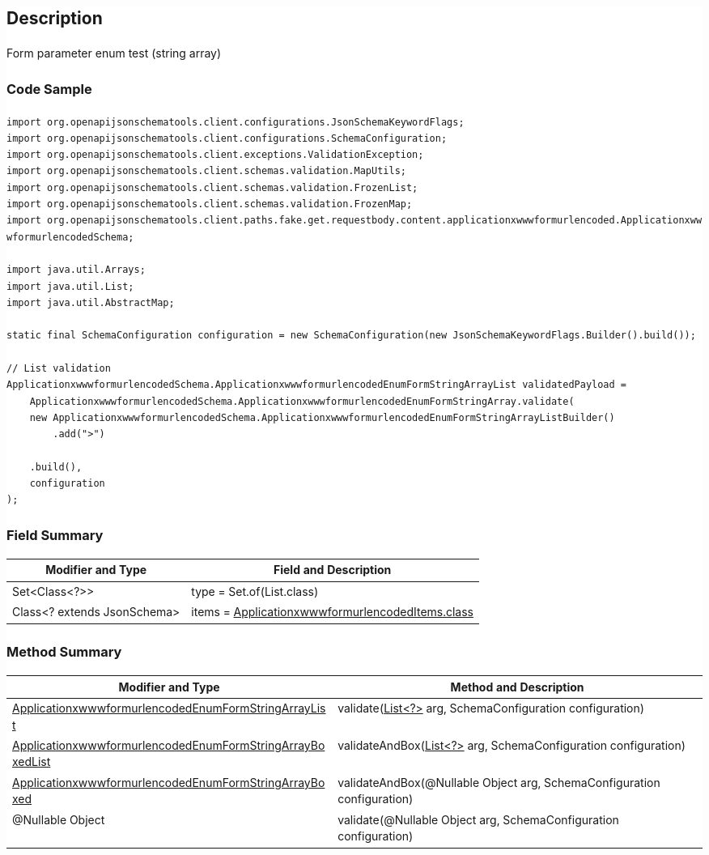 ## Description
Form parameter enum test (string array)

### Code Sample
```
import org.openapijsonschematools.client.configurations.JsonSchemaKeywordFlags;
import org.openapijsonschematools.client.configurations.SchemaConfiguration;
import org.openapijsonschematools.client.exceptions.ValidationException;
import org.openapijsonschematools.client.schemas.validation.MapUtils;
import org.openapijsonschematools.client.schemas.validation.FrozenList;
import org.openapijsonschematools.client.schemas.validation.FrozenMap;
import org.openapijsonschematools.client.paths.fake.get.requestbody.content.applicationxwwwformurlencoded.ApplicationxwwwformurlencodedSchema;

import java.util.Arrays;
import java.util.List;
import java.util.AbstractMap;

static final SchemaConfiguration configuration = new SchemaConfiguration(new JsonSchemaKeywordFlags.Builder().build());

// List validation
ApplicationxwwwformurlencodedSchema.ApplicationxwwwformurlencodedEnumFormStringArrayList validatedPayload =
    ApplicationxwwwformurlencodedSchema.ApplicationxwwwformurlencodedEnumFormStringArray.validate(
    new ApplicationxwwwformurlencodedSchema.ApplicationxwwwformurlencodedEnumFormStringArrayListBuilder()
        .add(">")

    .build(),
    configuration
);
```

### Field Summary
| Modifier and Type | Field and Description |
| ----------------- | ---------------------- |
| Set<Class<?>> | type = Set.of(List.class) |
| Class<? extends JsonSchema> | items = [ApplicationxwwwformurlencodedItems.class](#applicationxwwwformurlencodeditems) |

### Method Summary
| Modifier and Type | Method and Description |
| ----------------- | ---------------------- |
| [ApplicationxwwwformurlencodedEnumFormStringArrayList](#applicationxwwwformurlencodedenumformstringarraylist) | validate([List<?>](#applicationxwwwformurlencodedenumformstringarraylistbuilder) arg, SchemaConfiguration configuration) |
| [ApplicationxwwwformurlencodedEnumFormStringArrayBoxedList](#applicationxwwwformurlencodedenumformstringarrayboxedlist) | validateAndBox([List<?>](#applicationxwwwformurlencodedenumformstringarraylistbuilder) arg, SchemaConfiguration configuration) |
| [ApplicationxwwwformurlencodedEnumFormStringArrayBoxed](#applicationxwwwformurlencodedenumformstringarrayboxed) | validateAndBox(@Nullable Object arg, SchemaConfiguration configuration) |
| @Nullable Object | validate(@Nullable Object arg, SchemaConfiguration configuration) |
